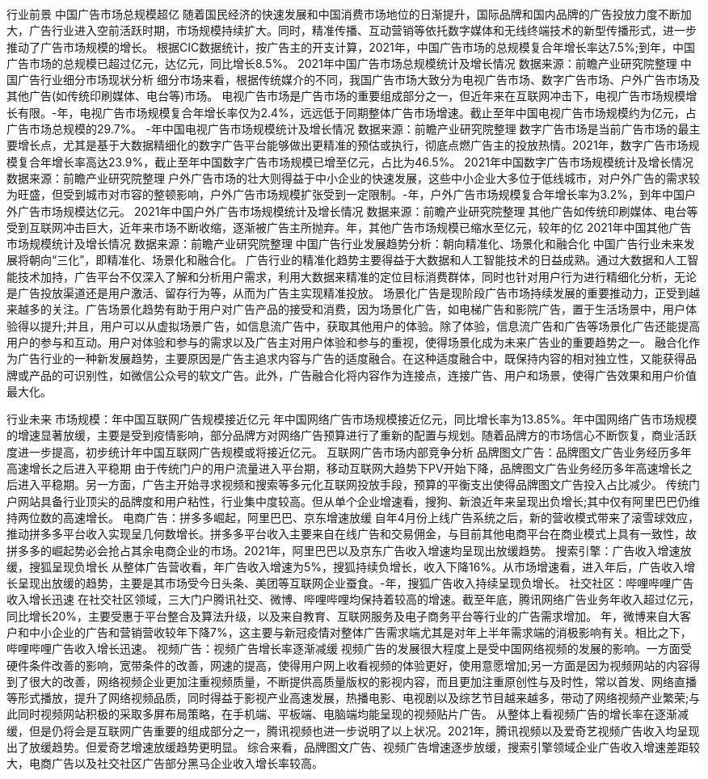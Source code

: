行业前景
中国广告市场总规模超亿
随着国民经济的快速发展和中国消费市场地位的日渐提升，国际品牌和国内品牌的广告投放力度不断加大，广告行业进入空前活跃时期，市场规模持续扩大。同时，精准传播、互动营销等依托数字媒体和无线终端技术的新型传播形式，进一步推动了广告市场规模的增长。
根据CIC数据统计，按广告主的开支计算，2021年，中国广告市场的总规模复合年增长率达7.5%;到年，中国广告市场的总规模已超过亿元，达亿元，同比增长8.5%。
2021年中国广告市场总规模统计及增长情况
数据来源：前瞻产业研究院整理
中国广告行业细分市场现状分析
细分市场来看，根据传统媒介的不同，我国广告市场大致分为电视广告市场、数字广告市场、户外广告市场及其他广告(如传统印刷媒体、电台等)市场。
电视广告市场是广告市场的重要组成部分之一，但近年来在互联网冲击下，电视广告市场规模增长有限。-年，电视广告市场规模复合年增长率仅为2.4%，远远低于同期整体广告市场增速。截止至年中国电视广告市场规模约为亿元，占广告市场总规模的29.7%。
-年中国电视广告市场规模统计及增长情况
数据来源：前瞻产业研究院整理
数字广告市场是当前广告市场的最主要增长点，尤其是基于大数据精细化的数字广告平台能够做出更精准的预估或执行，彻底点燃广告主的投放热情。2021年，数字广告市场规模复合年增长率高达23.9%，截止至年中国数字广告市场规模已增至亿元，占比为46.5%。
2021年中国数字广告市场规模统计及增长情况
数据来源：前瞻产业研究院整理
户外广告市场的壮大则得益于中小企业的快速发展，这些中小企业大多位于低线城市，对户外广告的需求较为旺盛，但受到城市对市容的整顿影响，户外广告市场规模扩张受到一定限制。-年，户外广告市场规模复合年增长率为3.2%，到年中国户外广告市场规模达亿元。
2021年中国户外广告市场规模统计及增长情况
数据来源：前瞻产业研究院整理
其他广告如传统印刷媒体、电台等受到互联网冲击巨大，近年来市场不断收缩，逐渐被广告主所抛弃。年，其他广告市场规模已缩水至亿元，较年的亿
2021年中国其他广告市场规模统计及增长情况
数据来源：前瞻产业研究院整理
中国广告行业发展趋势分析：朝向精准化、场景化和融合化
中国广告行业未来发展将朝向“三化”，即精准化、场景化和融合化。
广告行业的精准化趋势主要得益于大数据和人工智能技术的日益成熟。通过大数据和人工智能技术加持，广告平台不仅深入了解和分析用户需求，利用大数据来精准的定位目标消费群体，同时也针对用户行为进行精细化分析，无论是广告投放渠道还是用户激活、留存行为等，从而为广告主实现精准投放。
场景化广告是现阶段广告市场持续发展的重要推动力，正受到越来越多的关注。广告场景化趋势有助于用户对广告产品的接受和消费，因为场景化广告，如电梯广告和影院广告，置于生活场景中，用户体验得以提升;并且，用户可以从虚拟场景广告，如信息流广告中，获取其他用户的体验。除了体验，信息流广告和广告等场景化广告还能提高用户的参与和互动。用户对体验和参与的需求以及广告主对用户体验和参与的重视，使得场景化成为未来广告业的重要趋势之一。
融合化作为广告行业的一种新发展趋势，主要原因是广告主追求内容与广告的适度融合。在这种适度融合中，既保持内容的相对独立性，又能获得品牌或产品的可识别性，如微信公众号的软文广告。此外，广告融合化将内容作为连接点，连接广告、用户和场景，使得广告效果和用户价值最大化。

行业未来 
市场规模：年中国互联网广告规模接近亿元
年中国网络广告市场规模接近亿元，同比增长率为13.85%。年中国网络广告市场规模的增速显著放缓，主要是受到疫情影响，部分品牌方对网络广告预算进行了重新的配置与规划。随着品牌方的市场信心不断恢复，商业活跃度进一步提高，初步统计年中国互联网广告规模或将接近亿元。
互联网广告市场内部竞争分析
品牌图文广告：品牌图文广告业务经历多年高速增长之后进入平稳期
由于传统门户的用户流量进入平台期，移动互联网大趋势下PV开始下降，品牌图文广告业务经历多年高速增长之后进入平稳期。另一方面，广告主开始寻求视频和搜索等多元化互联网投放手段，预算的平衡支出使得品牌图文广告投入占比减少。
传统门户网站具备行业顶尖的品牌度和用户粘性，行业集中度较高。但从单个企业增速看，搜狗、新浪近年来呈现出负增长;其中仅有阿里巴巴仍维持两位数的高速增长。
电商广告：拼多多崛起，阿里巴巴、京东增速放缓
自年4月份上线广告系统之后，新的营收模式带来了滚雪球效应，推动拼多多平台收入实现呈几何数增长。拼多多平台收入主要来自在线广告和交易佣金，与目前其他电商平台在商业模式上具有一致性，故拼多多的崛起势必会抢占其余电商企业的市场。2021年，阿里巴巴以及京东广告收入增速均呈现出放缓趋势。
搜索引擎：广告收入增速放缓，搜狐呈现负增长
从整体广告营收看，年广告收入增速为5%，搜狐持续负增长，收入下降16%。从市场增速看，进入年后，广告收入增长呈现出放缓的趋势，主要是其市场受今日头条、美团等互联网企业蚕食。-年，搜狐广告收入持续呈现负增长。
社交社区：哔哩哔哩广告收入增长迅速
在社交社区领域，三大门户腾讯社交、微博、哔哩哔哩均保持着较高的增速。截至年底，腾讯网络广告业务年收入超过亿元，同比增长20%，主要受惠于平台整合及算法升级，以及来自教育、互联网服务及电子商务平台等行业的广告需求增加。
年，微博来自大客户和中小企业的广告和营销营收较年下降7%，这主要与新冠疫情对整体广告需求端尤其是对年上半年需求端的消极影响有关。相比之下，哔哩哔哩广告收入增长迅速。
视频广告：视频广告增长率逐渐减缓
视频广告的发展很大程度上是受中国网络视频的发展的影响。一方面受硬件条件改善的影响，宽带条件的改善，网速的提高，使得用户网上收看视频的体验更好，使用意愿增加;另一方面是因为视频网站的内容得到了很大的改善，网络视频企业更加注重视频质量，不断提供高质量版权的影视内容，而且更加注重原创性与及时性，常以首发、网络直播等形式播放，提升了网络视频品质，同时得益于影视产业高速发展，热播电影、电视剧以及综艺节目越来越多，带动了网络视频产业繁荣;与此同时视频网站积极的采取多屏布局策略，在手机端、平板端、电脑端均能呈现的视频贴片广告。
从整体上看视频广告的增长率在逐渐减缓，但是仍将会是互联网广告重要的组成部分之一，腾讯视频也进一步说明了以上状况。2021年，腾讯视频以及爱奇艺视频广告收入均呈现出了放缓趋势。但爱奇艺增速放缓趋势更明显。
综合来看，品牌图文广告、视频广告增速逐步放缓，搜索引擎领域企业广告收入增速差距较大，电商广告以及社交社区广告部分黑马企业收入增长率较高。
